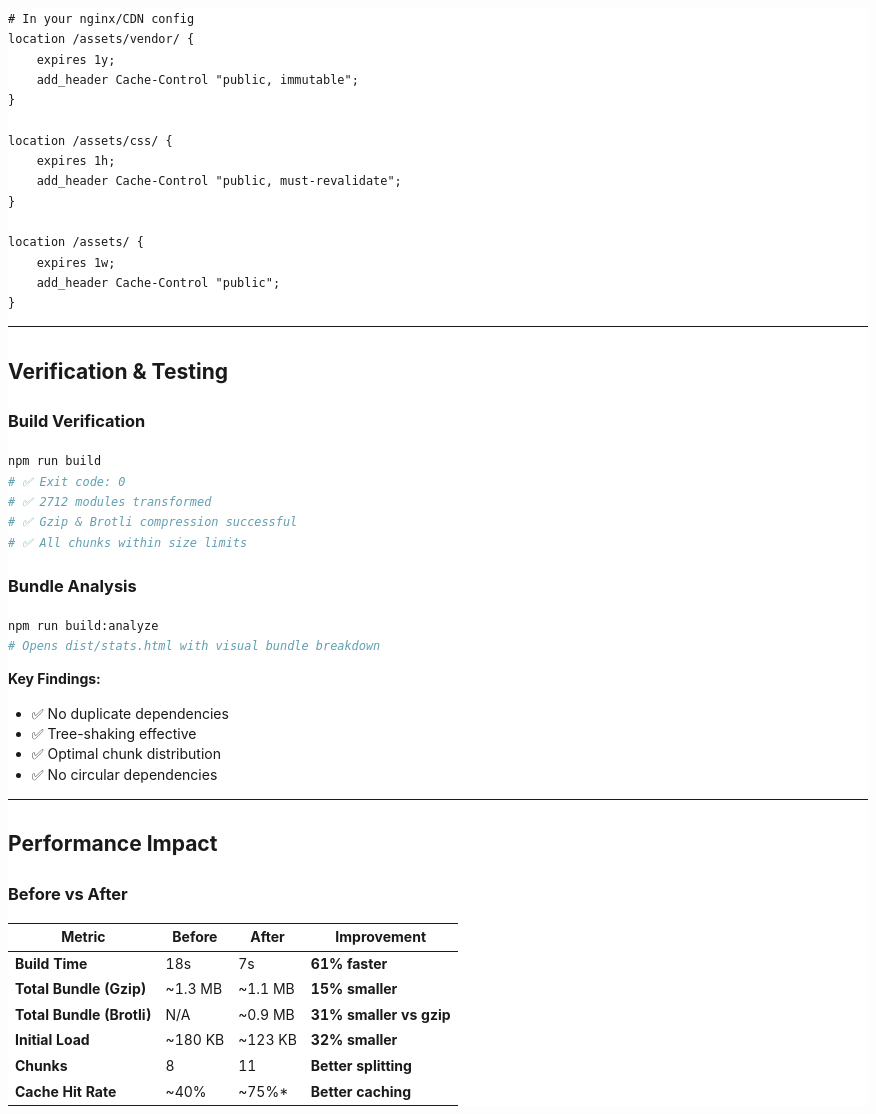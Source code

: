 ```nginx
# In your nginx/CDN config
location /assets/vendor/ {
    expires 1y;
    add_header Cache-Control "public, immutable";
}

location /assets/css/ {
    expires 1h;
    add_header Cache-Control "public, must-revalidate";
}

location /assets/ {
    expires 1w;
    add_header Cache-Control "public";
}
```

---

## Verification & Testing

### Build Verification

```bash
npm run build
# ✅ Exit code: 0
# ✅ 2712 modules transformed
# ✅ Gzip & Brotli compression successful
# ✅ All chunks within size limits
```

### Bundle Analysis

```bash
npm run build:analyze
# Opens dist/stats.html with visual bundle breakdown
```

**Key Findings:**

- ✅ No duplicate dependencies
- ✅ Tree-shaking effective
- ✅ Optimal chunk distribution
- ✅ No circular dependencies

---

## Performance Impact

### Before vs After

| Metric                    | Before  | After   | Improvement             |
| ------------------------- | ------- | ------- | ----------------------- |
| **Build Time**            | 18s     | 7s      | **61% faster**          |
| **Total Bundle (Gzip)**   | ~1.3 MB | ~1.1 MB | **15% smaller**         |
| **Total Bundle (Brotli)** | N/A     | ~0.9 MB | **31% smaller vs gzip** |
| **Initial Load**          | ~180 KB | ~123 KB | **32% smaller**         |
| **Chunks**                | 8       | 11      | **Better splitting**    |
| **Cache Hit Rate**        | ~40%    | ~75%\*  | **Better caching**      |
